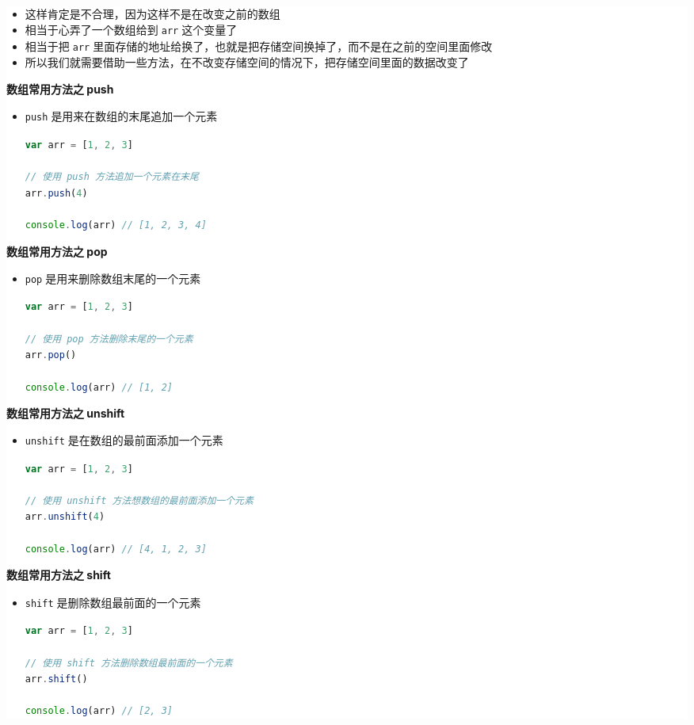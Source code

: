   - 这样肯定是不合理，因为这样不是在改变之前的数组
  - 相当于心弄了一个数组给到 `arr` 这个变量了
  - 相当于把 `arr` 里面存储的地址给换了，也就是把存储空间换掉了，而不是在之前的空间里面修改
  - 所以我们就需要借助一些方法，在不改变存储空间的情况下，把存储空间里面的数据改变了



**数组常用方法之 push**

- `push` 是用来在数组的末尾追加一个元素

  ```javascript
  var arr = [1, 2, 3]
  
  // 使用 push 方法追加一个元素在末尾
  arr.push(4)
  
  console.log(arr) // [1, 2, 3, 4]
  ```



**数组常用方法之 pop**

- `pop` 是用来删除数组末尾的一个元素

  ```javascript
  var arr = [1, 2, 3]
  
  // 使用 pop 方法删除末尾的一个元素
  arr.pop()
  
  console.log(arr) // [1, 2]
  ```



**数组常用方法之 unshift**

- `unshift` 是在数组的最前面添加一个元素

  ```javascript
  var arr = [1, 2, 3]
  
  // 使用 unshift 方法想数组的最前面添加一个元素
  arr.unshift(4)
  
  console.log(arr) // [4, 1, 2, 3]
  ```



**数组常用方法之  shift**

- `shift` 是删除数组最前面的一个元素

  ```javascript
  var arr = [1, 2, 3]
  
  // 使用 shift 方法删除数组最前面的一个元素
  arr.shift()
  
  console.log(arr) // [2, 3]
  ```
